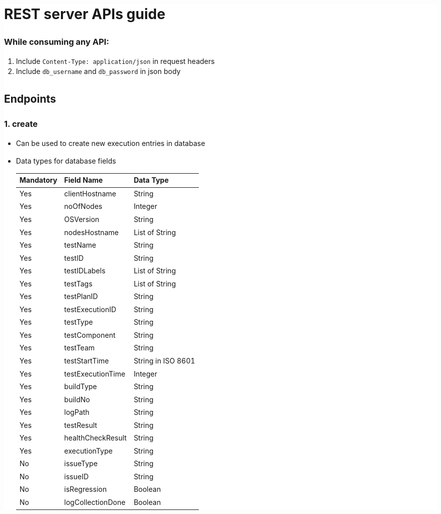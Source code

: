 # REST server APIs guide
### While consuming any API:
1. Include `Content-Type: application/json` in request headers
2. Include `db_username` and `db_password` in json body
## Endpoints
### 1. create
* Can be used to create new execution entries in database
* Data types for database fields

    | Mandatory | Field Name | Data Type |
    | --- | ---------- | --------- |
    | Yes | clientHostname | String |
    | Yes | noOfNodes | Integer |
    | Yes | OSVersion | String |
    | Yes | nodesHostname | List of String |
    | Yes | testName | String |
    | Yes | testID | String |
    | Yes | testIDLabels | List of String |
    | Yes | testTags | List of String |
    | Yes | testPlanID | String |
    | Yes | testExecutionID | String |
    | Yes | testType | String |
    | Yes | testComponent | String |
    | Yes | testTeam | String |
    | Yes | testStartTime | String in ISO 8601 |
    | Yes | testExecutionTime | Integer |
    | Yes | buildType | String |
    | Yes | buildNo | String |
    | Yes | logPath | String |
    | Yes | testResult | String |
    | Yes | healthCheckResult | String |
    | Yes | executionType | String |
    | No | issueType | String |
    | No | issueID | String |
    | No | isRegression | Boolean |
    | No | logCollectionDone | Boolean |
